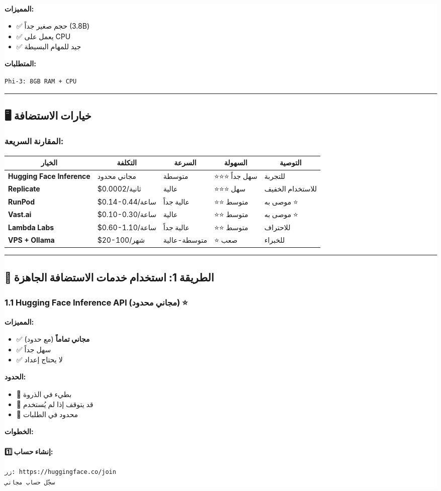 **المميزات:**
- ✅ حجم صغير جداً (3.8B)
- ✅ يعمل على CPU
- ✅ جيد للمهام البسيطة

**المتطلبات:**
```
Phi-3: 8GB RAM + CPU
```

---

## 🖥️ خيارات الاستضافة

### المقارنة السريعة:

| الخيار | التكلفة | السرعة | السهولة | التوصية |
|--------|---------|--------|---------|----------|
| **Hugging Face Inference** | مجاني محدود | متوسطة | ⭐⭐⭐ سهل جداً | للتجربة |
| **Replicate** | $0.0002/ثانية | عالية | ⭐⭐⭐ سهل | للاستخدام الخفيف |
| **RunPod** | $0.14-0.44/ساعة | عالية جداً | ⭐⭐ متوسط | موصى به ⭐ |
| **Vast.ai** | $0.10-0.30/ساعة | عالية | ⭐⭐ متوسط | موصى به ⭐ |
| **Lambda Labs** | $0.60-1.10/ساعة | عالية جداً | ⭐⭐ متوسط | للاحتراف |
| **VPS + Ollama** | $20-100/شهر | متوسطة-عالية | ⭐ صعب | للخبراء |

---

## 🚀 الطريقة 1: استخدام خدمات الاستضافة الجاهزة

### 1.1 Hugging Face Inference API (مجاني محدود) ⭐

**المميزات:**
- ✅ **مجاني تماماً** (مع حدود)
- ✅ سهل جداً
- ✅ لا يحتاج إعداد

**الحدود:**
- 🔸 بطيء في الذروة
- 🔸 قد يتوقف إذا لم يُستخدم
- 🔸 محدود في الطلبات

**الخطوات:**

#### 1️⃣ إنشاء حساب:
```
زر: https://huggingface.co/join
سجّل حساب مجاني
```
